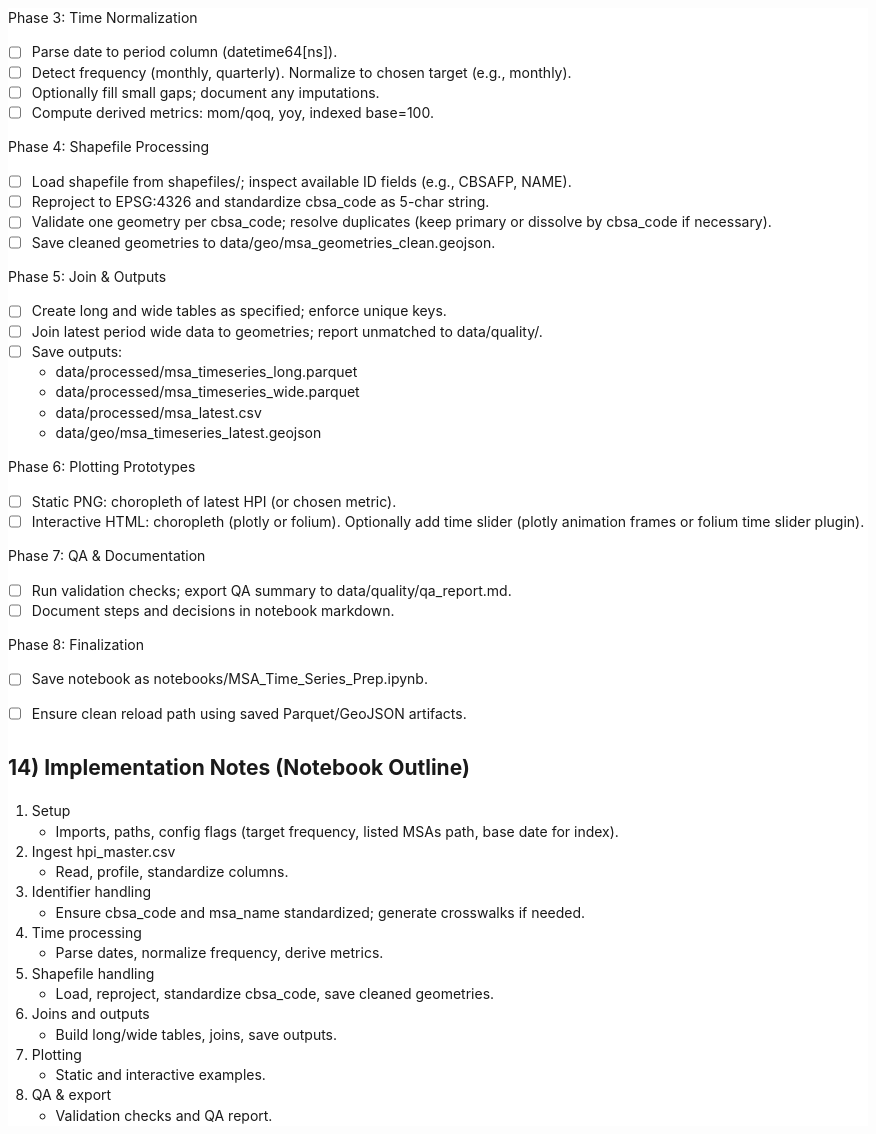 Phase 3: Time Normalization
- [ ] Parse date to period column (datetime64[ns]).
- [ ] Detect frequency (monthly, quarterly). Normalize to chosen target (e.g., monthly).
- [ ] Optionally fill small gaps; document any imputations.
- [ ] Compute derived metrics: mom/qoq, yoy, indexed base=100.

Phase 4: Shapefile Processing
- [ ] Load shapefile from shapefiles/; inspect available ID fields (e.g., CBSAFP, NAME).
- [ ] Reproject to EPSG:4326 and standardize cbsa_code as 5-char string.
- [ ] Validate one geometry per cbsa_code; resolve duplicates (keep primary or dissolve by cbsa_code if necessary).
- [ ] Save cleaned geometries to data/geo/msa_geometries_clean.geojson.

Phase 5: Join & Outputs
- [ ] Create long and wide tables as specified; enforce unique keys.
- [ ] Join latest period wide data to geometries; report unmatched to data/quality/.
- [ ] Save outputs:
  - data/processed/msa_timeseries_long.parquet
  - data/processed/msa_timeseries_wide.parquet
  - data/processed/msa_latest.csv
  - data/geo/msa_timeseries_latest.geojson

Phase 6: Plotting Prototypes
- [ ] Static PNG: choropleth of latest HPI (or chosen metric).
- [ ] Interactive HTML: choropleth (plotly or folium). Optionally add time slider (plotly animation frames or folium time slider plugin).

Phase 7: QA & Documentation
- [ ] Run validation checks; export QA summary to data/quality/qa_report.md.
- [ ] Document steps and decisions in notebook markdown.

Phase 8: Finalization
- [ ] Save notebook as notebooks/MSA_Time_Series_Prep.ipynb.
- [ ] Ensure clean reload path using saved Parquet/GeoJSON artifacts.


## 14) Implementation Notes (Notebook Outline)
1. Setup
   - Imports, paths, config flags (target frequency, listed MSAs path, base date for index).
2. Ingest hpi_master.csv
   - Read, profile, standardize columns.
3. Identifier handling
   - Ensure cbsa_code and msa_name standardized; generate crosswalks if needed.
4. Time processing
   - Parse dates, normalize frequency, derive metrics.
5. Shapefile handling
   - Load, reproject, standardize cbsa_code, save cleaned geometries.
6. Joins and outputs
   - Build long/wide tables, joins, save outputs.
7. Plotting
   - Static and interactive examples.
8. QA & export
   - Validation checks and QA report.
